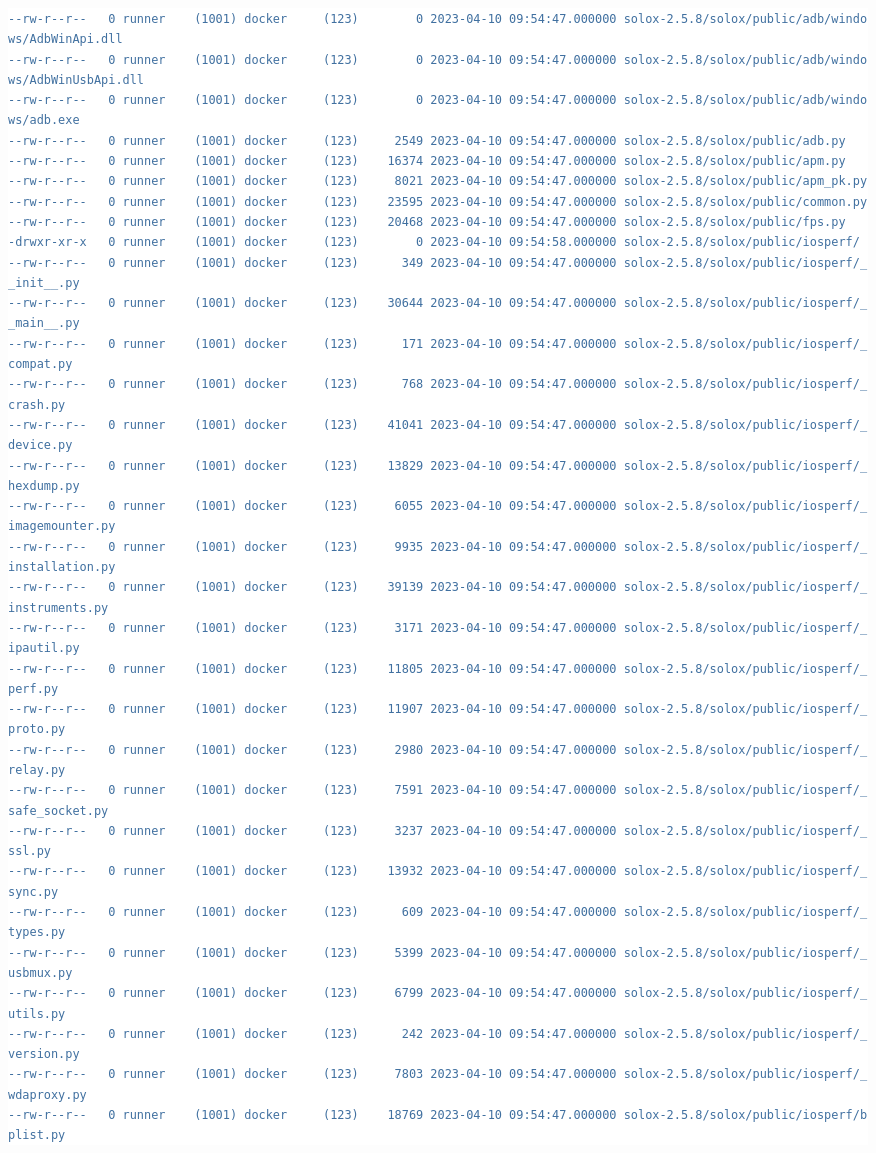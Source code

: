 ```diff
--rw-r--r--   0 runner    (1001) docker     (123)        0 2023-04-10 09:54:47.000000 solox-2.5.8/solox/public/adb/windows/AdbWinApi.dll
--rw-r--r--   0 runner    (1001) docker     (123)        0 2023-04-10 09:54:47.000000 solox-2.5.8/solox/public/adb/windows/AdbWinUsbApi.dll
--rw-r--r--   0 runner    (1001) docker     (123)        0 2023-04-10 09:54:47.000000 solox-2.5.8/solox/public/adb/windows/adb.exe
--rw-r--r--   0 runner    (1001) docker     (123)     2549 2023-04-10 09:54:47.000000 solox-2.5.8/solox/public/adb.py
--rw-r--r--   0 runner    (1001) docker     (123)    16374 2023-04-10 09:54:47.000000 solox-2.5.8/solox/public/apm.py
--rw-r--r--   0 runner    (1001) docker     (123)     8021 2023-04-10 09:54:47.000000 solox-2.5.8/solox/public/apm_pk.py
--rw-r--r--   0 runner    (1001) docker     (123)    23595 2023-04-10 09:54:47.000000 solox-2.5.8/solox/public/common.py
--rw-r--r--   0 runner    (1001) docker     (123)    20468 2023-04-10 09:54:47.000000 solox-2.5.8/solox/public/fps.py
-drwxr-xr-x   0 runner    (1001) docker     (123)        0 2023-04-10 09:54:58.000000 solox-2.5.8/solox/public/iosperf/
--rw-r--r--   0 runner    (1001) docker     (123)      349 2023-04-10 09:54:47.000000 solox-2.5.8/solox/public/iosperf/__init__.py
--rw-r--r--   0 runner    (1001) docker     (123)    30644 2023-04-10 09:54:47.000000 solox-2.5.8/solox/public/iosperf/__main__.py
--rw-r--r--   0 runner    (1001) docker     (123)      171 2023-04-10 09:54:47.000000 solox-2.5.8/solox/public/iosperf/_compat.py
--rw-r--r--   0 runner    (1001) docker     (123)      768 2023-04-10 09:54:47.000000 solox-2.5.8/solox/public/iosperf/_crash.py
--rw-r--r--   0 runner    (1001) docker     (123)    41041 2023-04-10 09:54:47.000000 solox-2.5.8/solox/public/iosperf/_device.py
--rw-r--r--   0 runner    (1001) docker     (123)    13829 2023-04-10 09:54:47.000000 solox-2.5.8/solox/public/iosperf/_hexdump.py
--rw-r--r--   0 runner    (1001) docker     (123)     6055 2023-04-10 09:54:47.000000 solox-2.5.8/solox/public/iosperf/_imagemounter.py
--rw-r--r--   0 runner    (1001) docker     (123)     9935 2023-04-10 09:54:47.000000 solox-2.5.8/solox/public/iosperf/_installation.py
--rw-r--r--   0 runner    (1001) docker     (123)    39139 2023-04-10 09:54:47.000000 solox-2.5.8/solox/public/iosperf/_instruments.py
--rw-r--r--   0 runner    (1001) docker     (123)     3171 2023-04-10 09:54:47.000000 solox-2.5.8/solox/public/iosperf/_ipautil.py
--rw-r--r--   0 runner    (1001) docker     (123)    11805 2023-04-10 09:54:47.000000 solox-2.5.8/solox/public/iosperf/_perf.py
--rw-r--r--   0 runner    (1001) docker     (123)    11907 2023-04-10 09:54:47.000000 solox-2.5.8/solox/public/iosperf/_proto.py
--rw-r--r--   0 runner    (1001) docker     (123)     2980 2023-04-10 09:54:47.000000 solox-2.5.8/solox/public/iosperf/_relay.py
--rw-r--r--   0 runner    (1001) docker     (123)     7591 2023-04-10 09:54:47.000000 solox-2.5.8/solox/public/iosperf/_safe_socket.py
--rw-r--r--   0 runner    (1001) docker     (123)     3237 2023-04-10 09:54:47.000000 solox-2.5.8/solox/public/iosperf/_ssl.py
--rw-r--r--   0 runner    (1001) docker     (123)    13932 2023-04-10 09:54:47.000000 solox-2.5.8/solox/public/iosperf/_sync.py
--rw-r--r--   0 runner    (1001) docker     (123)      609 2023-04-10 09:54:47.000000 solox-2.5.8/solox/public/iosperf/_types.py
--rw-r--r--   0 runner    (1001) docker     (123)     5399 2023-04-10 09:54:47.000000 solox-2.5.8/solox/public/iosperf/_usbmux.py
--rw-r--r--   0 runner    (1001) docker     (123)     6799 2023-04-10 09:54:47.000000 solox-2.5.8/solox/public/iosperf/_utils.py
--rw-r--r--   0 runner    (1001) docker     (123)      242 2023-04-10 09:54:47.000000 solox-2.5.8/solox/public/iosperf/_version.py
--rw-r--r--   0 runner    (1001) docker     (123)     7803 2023-04-10 09:54:47.000000 solox-2.5.8/solox/public/iosperf/_wdaproxy.py
--rw-r--r--   0 runner    (1001) docker     (123)    18769 2023-04-10 09:54:47.000000 solox-2.5.8/solox/public/iosperf/bplist.py
```